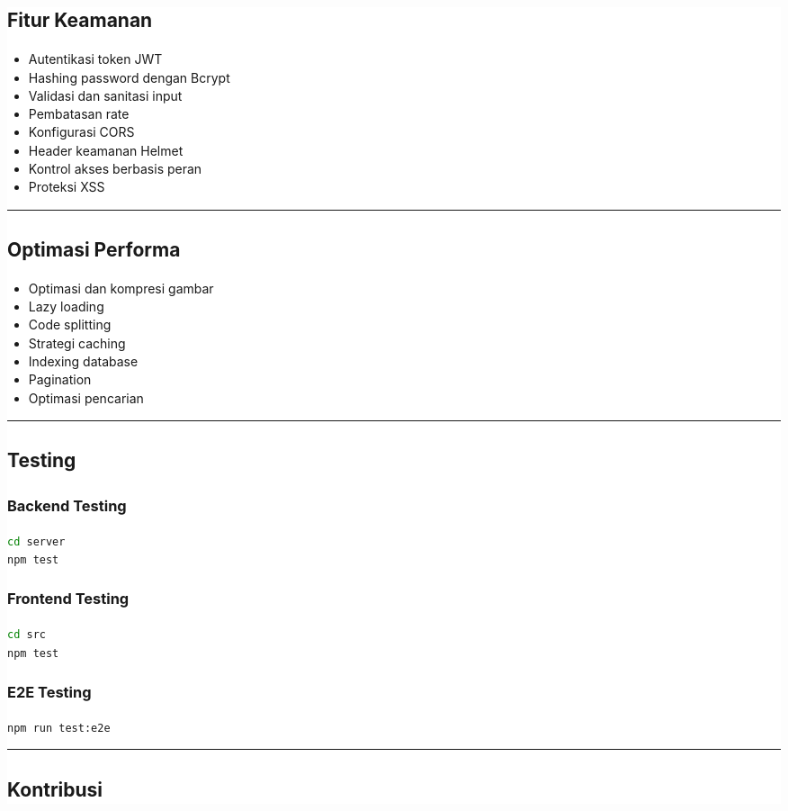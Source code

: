 
## Fitur Keamanan

- Autentikasi token JWT
- Hashing password dengan Bcrypt
- Validasi dan sanitasi input
- Pembatasan rate
- Konfigurasi CORS
- Header keamanan Helmet
- Kontrol akses berbasis peran
- Proteksi XSS

---

## Optimasi Performa

- Optimasi dan kompresi gambar
- Lazy loading
- Code splitting
- Strategi caching
- Indexing database
- Pagination
- Optimasi pencarian

---

## Testing

### Backend Testing

```bash
cd server
npm test
```

### Frontend Testing

```bash
cd src
npm test
```

### E2E Testing

```bash
npm run test:e2e
```

---

## Kontribusi
